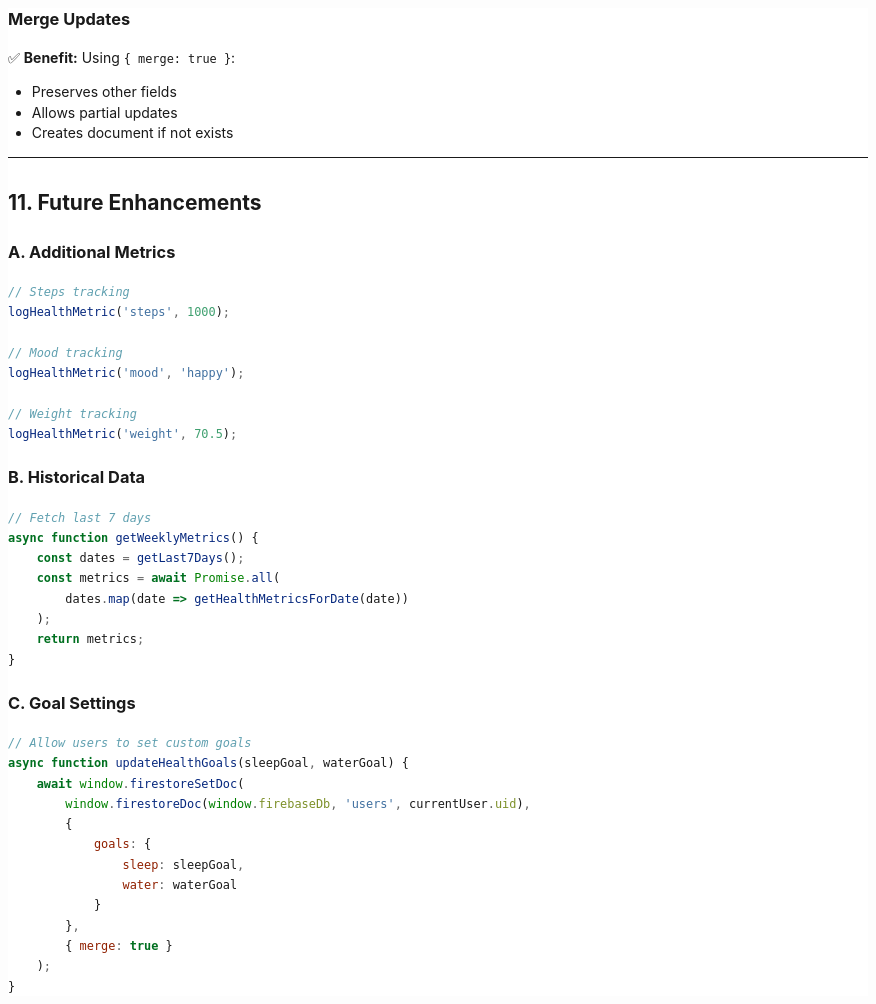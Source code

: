 ### Merge Updates
✅ **Benefit:** Using `{ merge: true }`:
- Preserves other fields
- Allows partial updates
- Creates document if not exists

---

## 11. Future Enhancements

### A. Additional Metrics
```javascript
// Steps tracking
logHealthMetric('steps', 1000);

// Mood tracking
logHealthMetric('mood', 'happy');

// Weight tracking
logHealthMetric('weight', 70.5);
```

### B. Historical Data
```javascript
// Fetch last 7 days
async function getWeeklyMetrics() {
    const dates = getLast7Days();
    const metrics = await Promise.all(
        dates.map(date => getHealthMetricsForDate(date))
    );
    return metrics;
}
```

### C. Goal Settings
```javascript
// Allow users to set custom goals
async function updateHealthGoals(sleepGoal, waterGoal) {
    await window.firestoreSetDoc(
        window.firestoreDoc(window.firebaseDb, 'users', currentUser.uid),
        {
            goals: {
                sleep: sleepGoal,
                water: waterGoal
            }
        },
        { merge: true }
    );
}
```
